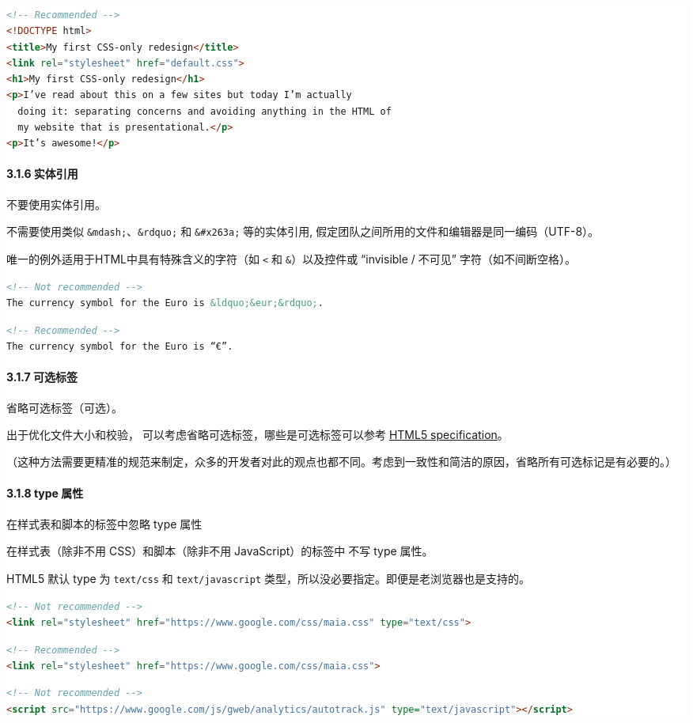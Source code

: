 ```html good
<!-- Recommended -->
<!DOCTYPE html>
<title>My first CSS-only redesign</title>
<link rel="stylesheet" href="default.css">
<h1>My first CSS-only redesign</h1>
<p>I’ve read about this on a few sites but today I’m actually
  doing it: separating concerns and avoiding anything in the HTML of
  my website that is presentational.</p>
<p>It’s awesome!</p>
```

#### 3.1.6 实体引用

不要使用实体引用。

不需要使用类似 `&mdash;`、`&rdquo;` 和 `&#x263a;` 等的实体引用, 假定团队之间所用的文件和编辑器是同一编码（UTF-8）。

唯一的例外适用于HTML中具有特殊含义的字符（如 `<` 和 `&`）以及控件或 “invisible / 不可见” 字符（如不间断空格）。

```html bad
<!-- Not recommended -->
The currency symbol for the Euro is &ldquo;&eur;&rdquo;.
```

```html good
<!-- Recommended -->
The currency symbol for the Euro is “€”.
```

#### 3.1.7 可选标签

省略可选标签（可选）。

出于优化文件大小和校验， 可以考虑省略可选标签，哪些是可选标签可以参考 [HTML5 specification](http://www.whatwg.org/specs/web-apps/current-work/multipage/syntax.html#syntax-tag-omission)。

（这种方法需要更精准的规范来制定，众多的开发者对此的观点也都不同。考虑到一致性和简洁的原因，省略所有可选标记是有必要的。）

#### 3.1.8 type 属性

在样式表和脚本的标签中忽略 type 属性

在样式表（除非不用 CSS）和脚本（除非不用 JavaScript）的标签中 不写 type 属性。

HTML5 默认 type 为 `text/css` 和 `text/javascript` 类型，所以没必要指定。即便是老浏览器也是支持的。

```html bad
<!-- Not recommended -->
<link rel="stylesheet" href="https://www.google.com/css/maia.css" type="text/css">
```

```html good
<!-- Recommended -->
<link rel="stylesheet" href="https://www.google.com/css/maia.css">
```

```html bad
<!-- Not recommended -->
<script src="https://www.google.com/js/gweb/analytics/autotrack.js" type="text/javascript"></script>
```
